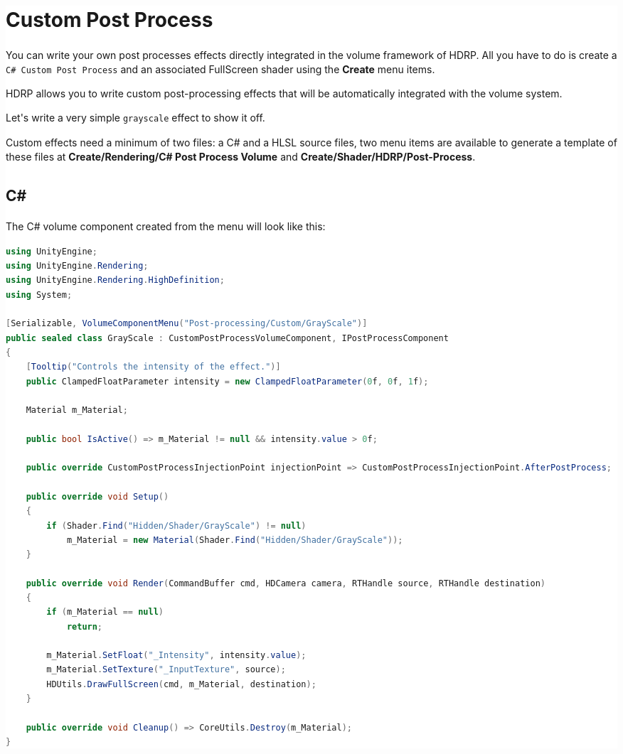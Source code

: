 # Custom Post Process

You can write your own post processes effects directly integrated in the volume framework of HDRP. All you have to do is create a `C# Custom Post Process` and an associated FullScreen shader using the **Create** menu items.

HDRP allows you to write custom post-processing effects that will be automatically integrated with the volume system.

Let's write a very simple `grayscale` effect to show it off.

Custom effects need a minimum of two files: a C# and a HLSL source files, two menu items are available to generate a template of these files at **Create/Rendering/C# Post Process Volume** and **Create/Shader/HDRP/Post-Process**.

## C\#

The C# volume component created from the menu will look like this:

```csharp
using UnityEngine;
using UnityEngine.Rendering;
using UnityEngine.Rendering.HighDefinition;
using System;

[Serializable, VolumeComponentMenu("Post-processing/Custom/GrayScale")]
public sealed class GrayScale : CustomPostProcessVolumeComponent, IPostProcessComponent
{
    [Tooltip("Controls the intensity of the effect.")]
    public ClampedFloatParameter intensity = new ClampedFloatParameter(0f, 0f, 1f);

    Material m_Material;

    public bool IsActive() => m_Material != null && intensity.value > 0f;

    public override CustomPostProcessInjectionPoint injectionPoint => CustomPostProcessInjectionPoint.AfterPostProcess;

    public override void Setup()
    {
        if (Shader.Find("Hidden/Shader/GrayScale") != null)
            m_Material = new Material(Shader.Find("Hidden/Shader/GrayScale"));
    }

    public override void Render(CommandBuffer cmd, HDCamera camera, RTHandle source, RTHandle destination)
    {
        if (m_Material == null)
            return;

        m_Material.SetFloat("_Intensity", intensity.value);
        m_Material.SetTexture("_InputTexture", source);
        HDUtils.DrawFullScreen(cmd, m_Material, destination);
    }

    public override void Cleanup() => CoreUtils.Destroy(m_Material);
}
```
